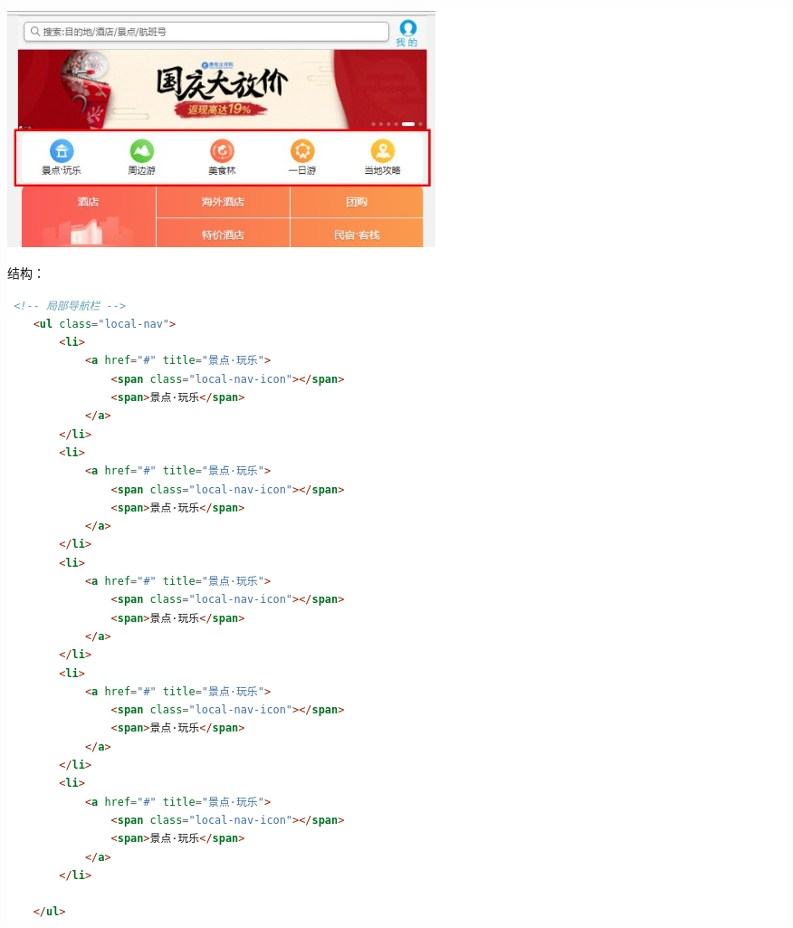 ![](images\xc09.jpg)

结构：

```html
 <!-- 局部导航栏 -->
    <ul class="local-nav">
        <li>
            <a href="#" title="景点·玩乐">
                <span class="local-nav-icon"></span>
                <span>景点·玩乐</span>
            </a>
        </li>
        <li>
            <a href="#" title="景点·玩乐">
                <span class="local-nav-icon"></span>
                <span>景点·玩乐</span>
            </a>
        </li>
        <li>
            <a href="#" title="景点·玩乐">
                <span class="local-nav-icon"></span>
                <span>景点·玩乐</span>
            </a>
        </li>
        <li>
            <a href="#" title="景点·玩乐">
                <span class="local-nav-icon"></span>
                <span>景点·玩乐</span>
            </a>
        </li>
        <li>
            <a href="#" title="景点·玩乐">
                <span class="local-nav-icon"></span>
                <span>景点·玩乐</span>
            </a>
        </li>

    </ul>
```
